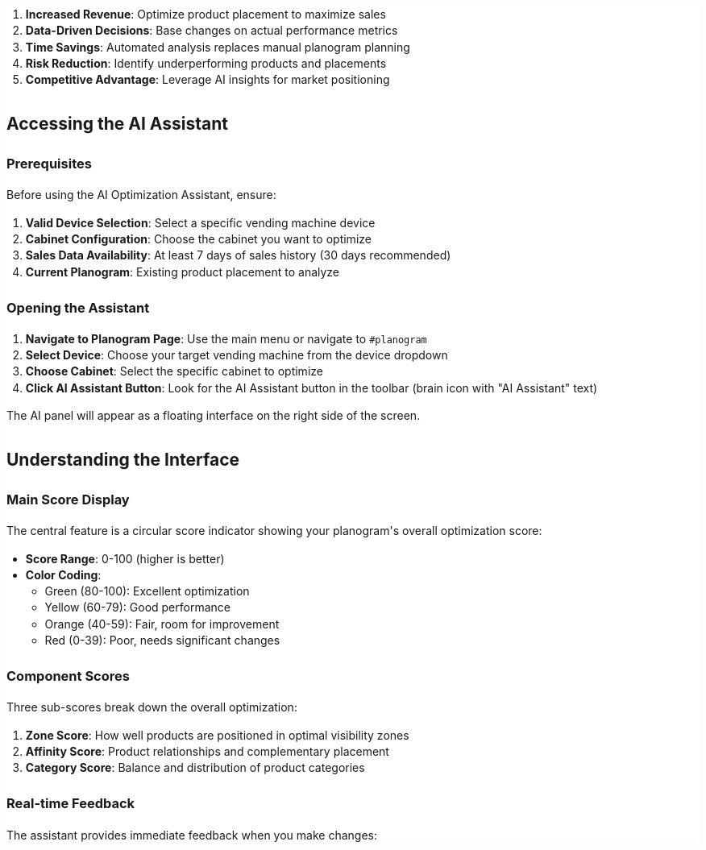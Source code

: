 1. **Increased Revenue**: Optimize product placement to maximize sales
2. **Data-Driven Decisions**: Base changes on actual performance metrics
3. **Time Savings**: Automated analysis replaces manual planogram planning
4. **Risk Reduction**: Identify underperforming products and placements
5. **Competitive Advantage**: Leverage AI insights for market positioning

## Accessing the AI Assistant

### Prerequisites

Before using the AI Optimization Assistant, ensure:

1. **Valid Device Selection**: Select a specific vending machine device
2. **Cabinet Configuration**: Choose the cabinet you want to optimize
3. **Sales Data Availability**: At least 7 days of sales history (30 days recommended)
4. **Current Planogram**: Existing product placement to analyze

### Opening the Assistant

1. **Navigate to Planogram Page**: Use the main menu or navigate to `#planogram`
2. **Select Device**: Choose your target vending machine from the device dropdown
3. **Choose Cabinet**: Select the specific cabinet to optimize
4. **Click AI Assistant Button**: Look for the AI Assistant button in the toolbar (brain icon with "AI Assistant" text)

The AI panel will appear as a floating interface on the right side of the screen.

## Understanding the Interface

### Main Score Display

The central feature is a circular score indicator showing your planogram's overall optimization score:

- **Score Range**: 0-100 (higher is better)
- **Color Coding**: 
  - Green (80-100): Excellent optimization
  - Yellow (60-79): Good performance
  - Orange (40-59): Fair, room for improvement
  - Red (0-39): Poor, needs significant changes

### Component Scores

Three sub-scores break down the overall optimization:

1. **Zone Score**: How well products are positioned in optimal visibility zones
2. **Affinity Score**: Product relationships and complementary placement
3. **Category Score**: Balance and distribution of product categories

### Real-time Feedback

The assistant provides immediate feedback when you make changes:
